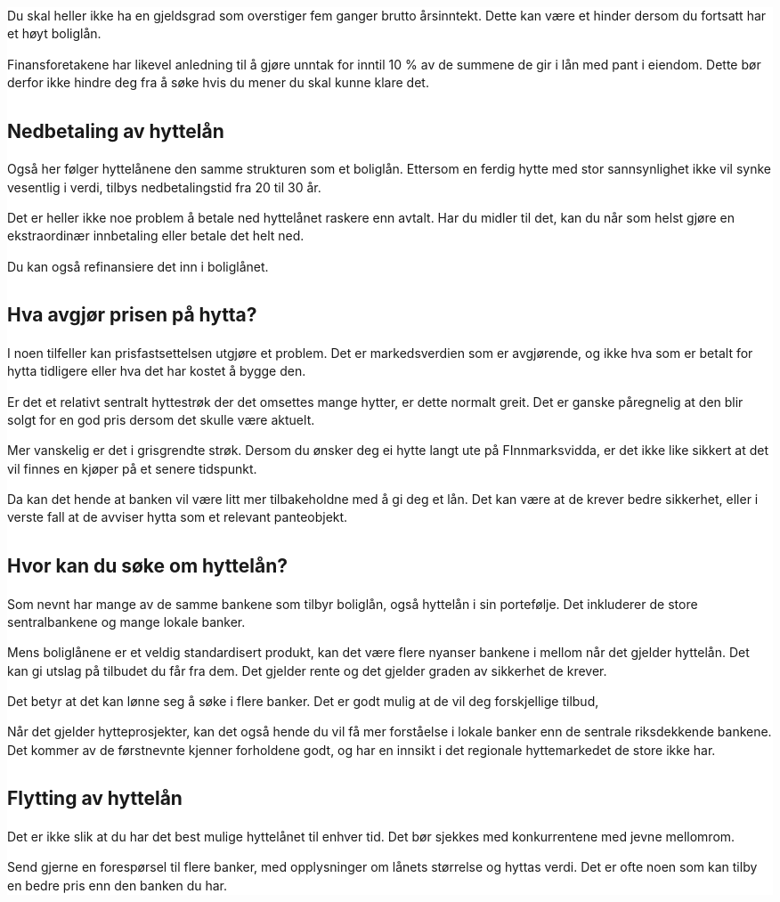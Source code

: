 Du skal heller ikke ha en gjeldsgrad som overstiger fem ganger brutto årsinntekt. Dette kan være et hinder dersom du fortsatt har et høyt boliglån.

Finansforetakene har likevel anledning til å gjøre unntak for inntil 10 % av de summene de gir i lån med pant i eiendom. Dette bør derfor ikke hindre deg fra å søke hvis du mener du skal kunne klare det.

## Nedbetaling av hyttelån

Også her følger hyttelånene den samme strukturen som et boliglån. Ettersom en ferdig hytte med stor sannsynlighet ikke vil synke vesentlig i verdi, tilbys nedbetalingstid fra 20 til 30 år.

Det er heller ikke noe problem å betale ned hyttelånet raskere enn avtalt. Har du midler til det, kan du når som helst gjøre en ekstraordinær innbetaling eller betale det helt ned.

Du kan også refinansiere det inn i boliglånet.

## Hva avgjør prisen på hytta?

I noen tilfeller kan prisfastsettelsen utgjøre et problem. Det er markedsverdien som er avgjørende, og ikke hva som er betalt for hytta tidligere eller hva det har kostet å bygge den.

Er det et relativt sentralt hyttestrøk der det omsettes mange hytter, er dette normalt greit. Det er ganske påregnelig at den blir solgt for en god pris dersom det skulle være aktuelt.

Mer vanskelig er det i grisgrendte strøk. Dersom du ønsker deg ei hytte langt ute på FInnmarksvidda, er det ikke like sikkert at det vil finnes en kjøper på et senere tidspunkt.

Da kan det hende at banken vil være litt mer tilbakeholdne med å gi deg et lån. Det kan være at de krever bedre sikkerhet, eller i verste fall at de avviser hytta som et relevant panteobjekt.

## Hvor kan du søke om hyttelån?

Som nevnt har mange av de samme bankene som tilbyr boliglån, også hyttelån i sin portefølje. Det inkluderer de store sentralbankene og mange lokale banker.

Mens boliglånene er et veldig standardisert produkt, kan det være flere nyanser bankene i mellom når det gjelder hyttelån. Det kan gi utslag på tilbudet du får fra dem. Det gjelder rente og det gjelder graden av sikkerhet de krever.

Det betyr at det kan lønne seg å søke i flere banker. Det er godt mulig at de vil deg forskjellige tilbud,

Når det gjelder hytteprosjekter, kan det også hende du vil få mer forståelse i lokale banker enn de sentrale riksdekkende bankene. Det kommer av de førstnevnte kjenner forholdene godt, og har en innsikt i det regionale hyttemarkedet de store ikke har.

## Flytting av hyttelån

Det er ikke slik at du har det best mulige hyttelånet til enhver tid. Det bør sjekkes med konkurrentene med jevne mellomrom.

Send gjerne en forespørsel til flere banker, med opplysninger om lånets størrelse og hyttas verdi. Det er ofte noen som kan tilby en bedre pris enn den banken du har.
